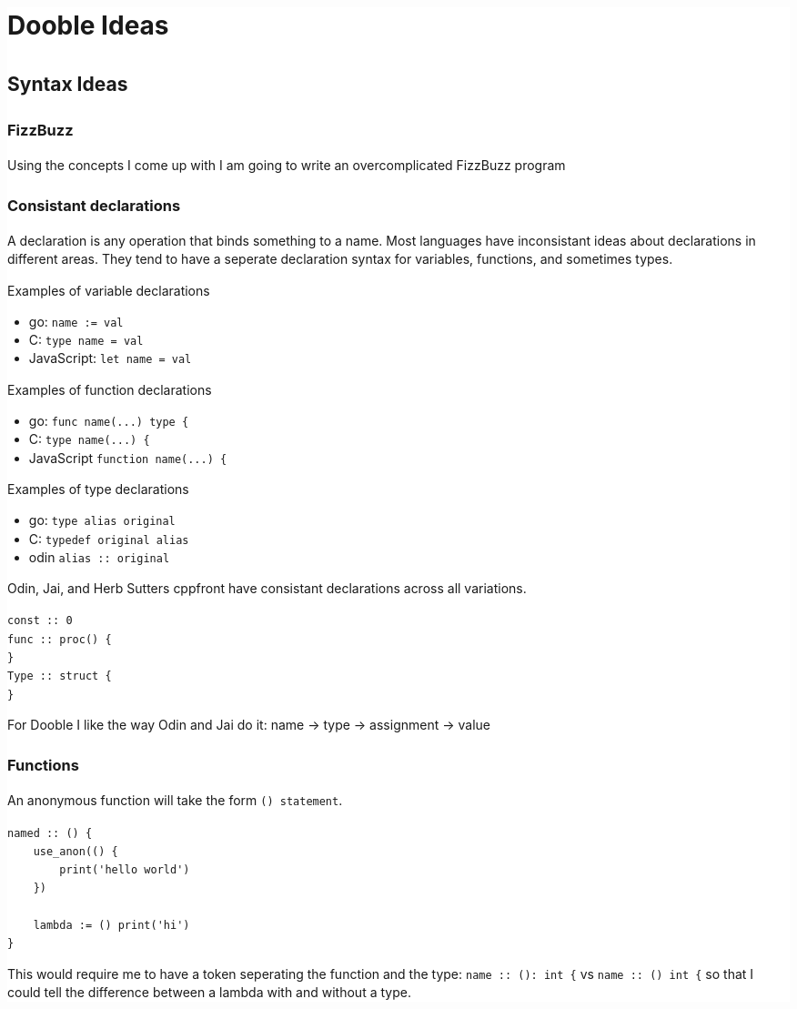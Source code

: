 # Dooble Ideas

## Syntax Ideas

### FizzBuzz
Using the concepts I come up with I am going to write an overcomplicated FizzBuzz program

### Consistant declarations
A declaration is any operation that binds something to a name.
Most languages have inconsistant ideas about declarations in different areas. They tend
to have a seperate declaration syntax for variables, functions, and sometimes types.

Examples of variable declarations
- go:         `name := val`
- C:          `type name = val`
- JavaScript: `let name = val`

Examples of function declarations
- go:        `func name(...) type {`
- C:         `type name(...) {`
- JavaScript `function name(...) {`

Examples of type declarations
- go:  `type alias original`
- C:   `typedef original alias`
- odin `alias :: original`

Odin, Jai, and Herb Sutters cppfront have consistant declarations across all variations.
```odin
const :: 0
func :: proc() {
}
Type :: struct {
}
```

For Dooble I like the way Odin and Jai do it: name -> type -> assignment -> value

### Functions
An anonymous function will take the form `() statement`.

```dooble
named :: () {
	use_anon(() {
		print('hello world')
	})

	lambda := () print('hi')
}
```

This would require me to have a token seperating the function and the type:
`name :: (): int {` vs `name :: () int {`
so that I could tell the difference between a lambda with and without a type.
